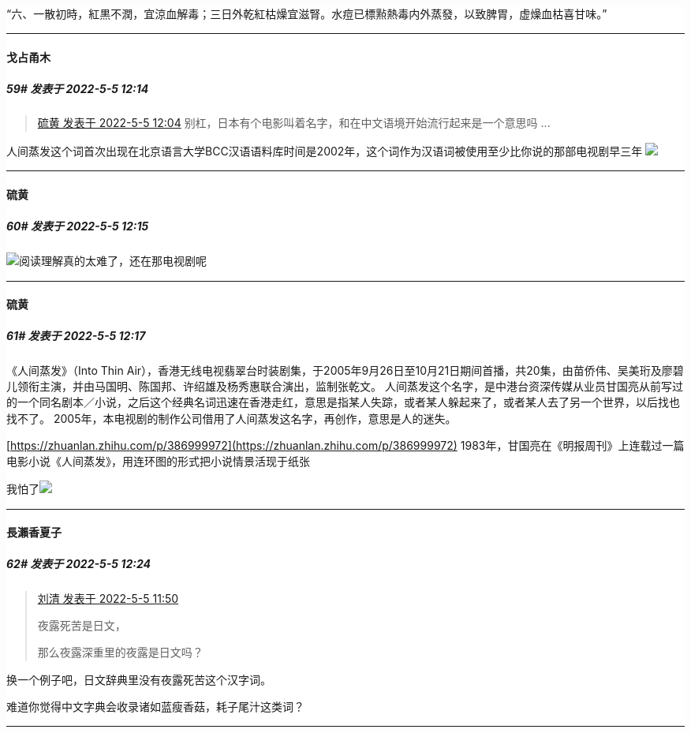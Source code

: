“六、一散初時，紅黒不潤，宜涼血解毒；三日外乾紅枯燥宜滋腎。水痘已標㸃熱毒内外蒸發，以致脾胃，虚燥血枯喜甘味。”

*****

####  戈占甬木  
##### 59#       发表于 2022-5-5 12:14

<blockquote><a href="httphttps://bbs.saraba1st.com/2b/forum.php?mod=redirect&amp;goto=findpost&amp;pid=55699727&amp;ptid=2067941" target="_blank">硫黄 发表于 2022-5-5 12:04</a>
别杠，日本有个电影叫着名字，和在中文语境开始流行起来是一个意思吗 ...</blockquote>
人间蒸发这个词首次出现在北京语言大学BCC汉语语料库时间是2002年，这个词作为汉语词被使用至少比你说的那部电视剧早三年
<img src="https://p.sda1.dev/5/33c2278e69a69dcd86a729c8d3001bae/CMP_20220505121410866.jpg" referrerpolicy="no-referrer">

*****

####  硫黄  
##### 60#       发表于 2022-5-5 12:15

<img src="https://static.saraba1st.com/image/smiley/face2017/067.png" referrerpolicy="no-referrer">阅读理解真的太难了，还在那电视剧呢



*****

####  硫黄  
##### 61#       发表于 2022-5-5 12:17

《人间蒸发》（Into Thin Air），香港无线电视翡翠台时装剧集，于2005年9月26日至10月21日期间首播，共20集，由苗侨伟、吴美珩及廖碧儿领衔主演，并由马国明、陈国邦、许绍雄及杨秀惠联合演出，监制张乾文。
人间蒸发这个名字，是中港台资深传媒从业员甘国亮从前写过的一个同名剧本／小说，之后这个经典名词迅速在香港走红，意思是指某人失踪，或者某人躲起来了，或者某人去了另一个世界，以后找也找不了。
2005年，本电视剧的制作公司借用了人间蒸发这名字，再创作，意思是人的迷失。

[https://zhuanlan.zhihu.com/p/386999972](https://zhuanlan.zhihu.com/p/386999972)
 1983年，甘国亮在《明报周刊》上连载过一篇电影小说《人间蒸发》，用连环图的形式把小说情景活现于纸张

我怕了<img src="https://static.saraba1st.com/image/smiley/face2017/062.gif" referrerpolicy="no-referrer">



*****

####  長瀨香夏子  
##### 62#       发表于 2022-5-5 12:24

<blockquote><a href="httphttps://bbs.saraba1st.com/2b/forum.php?mod=redirect&amp;goto=findpost&amp;pid=55699535&amp;ptid=2067941" target="_blank">刘清 发表于 2022-5-5 11:50</a>

夜露死苦是日文，

那么夜露深重里的夜露是日文吗？</blockquote>
换一个例子吧，日文辞典里没有夜露死苦这个汉字词。

难道你觉得中文字典会收录诸如蓝瘦香菇，耗子尾汁这类词？

*****
